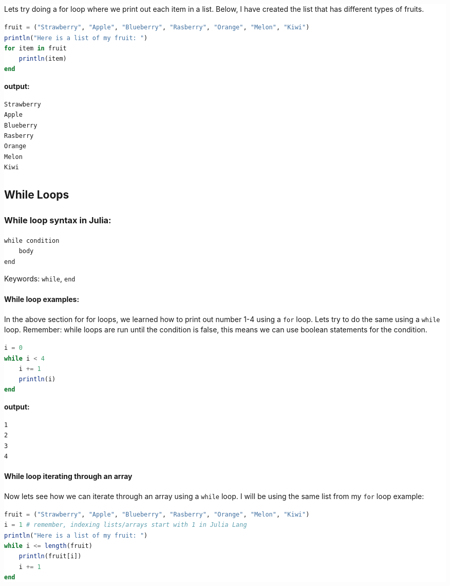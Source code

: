 Lets try doing a for loop where we print out each item in a list. Below, I have created the list that has different types of fruits.
```julia
fruit = ("Strawberry", "Apple", "Blueberry", "Rasberry", "Orange", "Melon", "Kiwi")
println("Here is a list of my fruit: ")
for item in fruit
    println(item)
end
```
**output:**
```
Strawberry
Apple
Blueberry
Rasberry
Orange
Melon
Kiwi
```
## While Loops

### While loop syntax in Julia:
```
while condition
    body
end
```
Keywords: `while`, `end`

#### While loop examples:

In the above section for for loops, we learned how to print out number 1-4 using a `for` loop. Lets try to do the same using a `while` loop. Remember: while loops are run until the condition is false, this means we can use boolean statements for the condition.

```julia
i = 0
while i < 4
    i += 1
    println(i)
end
```
**output:**
```
1
2
3
4
```
#### While loop iterating through an array

Now lets see how we can iterate through an array using a `while` loop. I will be using the same list from my `for` loop example:
```julia 
fruit = ("Strawberry", "Apple", "Blueberry", "Rasberry", "Orange", "Melon", "Kiwi")
i = 1 # remember, indexing lists/arrays start with 1 in Julia Lang
println("Here is a list of my fruit: ")
while i <= length(fruit)
    println(fruit[i])
    i += 1
end
```
